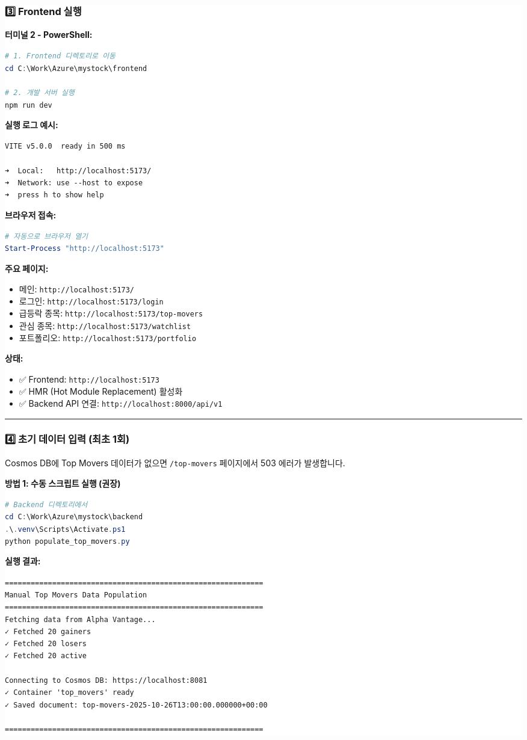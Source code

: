 
### 3️⃣ Frontend 실행

**터미널 2 - PowerShell:**

```powershell
# 1. Frontend 디렉토리로 이동
cd C:\Work\Azure\mystock\frontend

# 2. 개발 서버 실행
npm run dev
```

**실행 로그 예시:**
```
VITE v5.0.0  ready in 500 ms

➜  Local:   http://localhost:5173/
➜  Network: use --host to expose
➜  press h to show help
```

**브라우저 접속:**
```powershell
# 자동으로 브라우저 열기
Start-Process "http://localhost:5173"
```

**주요 페이지:**
- 메인: `http://localhost:5173/`
- 로그인: `http://localhost:5173/login`
- 급등락 종목: `http://localhost:5173/top-movers`
- 관심 종목: `http://localhost:5173/watchlist`
- 포트폴리오: `http://localhost:5173/portfolio`

**상태:**
- ✅ Frontend: `http://localhost:5173`
- ✅ HMR (Hot Module Replacement) 활성화
- ✅ Backend API 연결: `http://localhost:8000/api/v1`

---

### 4️⃣ 초기 데이터 입력 (최초 1회)

Cosmos DB에 Top Movers 데이터가 없으면 `/top-movers` 페이지에서 503 에러가 발생합니다.

**방법 1: 수동 스크립트 실행 (권장)**

```powershell
# Backend 디렉토리에서
cd C:\Work\Azure\mystock\backend
.\.venv\Scripts\Activate.ps1
python populate_top_movers.py
```

**실행 결과:**
```
============================================================
Manual Top Movers Data Population
============================================================
Fetching data from Alpha Vantage...
✓ Fetched 20 gainers
✓ Fetched 20 losers
✓ Fetched 20 active

Connecting to Cosmos DB: https://localhost:8081
✓ Container 'top_movers' ready
✓ Saved document: top-movers-2025-10-26T13:00:00.000000+00:00

============================================================
```